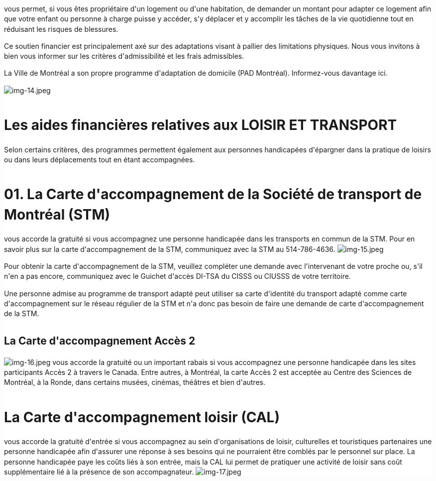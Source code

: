 vous permet, si vous êtes propriétaire d'un logement ou d'une habitation, de demander un montant pour adapter ce logement afin que votre enfant ou personne à charge puisse y accéder, s'y déplacer et y accomplir les tâches de la vie quotidienne tout en réduisant les risques de blessures.

Ce soutien financier est principalement axé sur des adaptations visant à pallier des limitations physiques. Nous vous invitons à bien vous informer sur les critères d'admissibilité et les frais admissibles.

La Ville de Montréal a son propre programme d'adaptation de domicile (PAD Montréal). Informez-vous davantage ici.

![img-14.jpeg](img-14.jpeg)

# Les aides financières relatives aux LOISIR ET TRANSPORT 

Selon certains critères, des programmes permettent également aux personnes handicapées d'épargner dans la pratique de loisirs ou dans leurs déplacements tout en étant accompagnées.

# 01. La Carte d'accompagnement de la Société de transport de Montréal (STM) 

vous accorde la gratuité si vous accompagnez une personne handicapée dans les transports en commun de la STM.
Pour en savoir plus sur la carte d'accompagnement de la STM, communiquez avec la STM au 514-786-4636.
![img-15.jpeg](img-15.jpeg)

Pour obtenir la carte d'accompagnement de la STM, veuillez compléter une demande avec l'intervenant de votre proche ou, s'il n'en a pas encore, communiquez avec le Guichet d'accès DI-TSA du CISSS ou CIUSSS de votre territoire.

Une personne admise au programme de transport adapté peut utiliser sa carte d'identité du transport adapté comme carte d'accompagnement sur le réseau régulier de la STM et n'a donc pas besoin de faire une demande de carte d'accompagnement de la STM.

## La Carte d'accompagnement Accès 2

![img-16.jpeg](img-16.jpeg)
vous accorde la gratuité ou un important rabais si vous accompagnez une personne handicapée dans les sites participants Accès 2 à travers le Canada.
Entre autres, à Montréal, la carte Accès 2 est acceptée au Centre des Sciences de Montréal, à la Ronde, dans certains musées, cinémas, théâtres et bien d'autres.

# La Carte d'accompagnement loisir (CAL) 

vous accorde la gratuité d'entrée si vous accompagnez au sein d'organisations de loisir, culturelles et touristiques partenaires une personne handicapée afin d'assurer une réponse à ses besoins qui ne pourraient être comblés par le personnel sur place.
La personne handicapée paye les coûts liés à son entrée, mais la CAL lui permet de pratiquer une activité de loisir sans coût supplémentaire lié à la présence de son accompagnateur.
![img-17.jpeg](img-17.jpeg)
